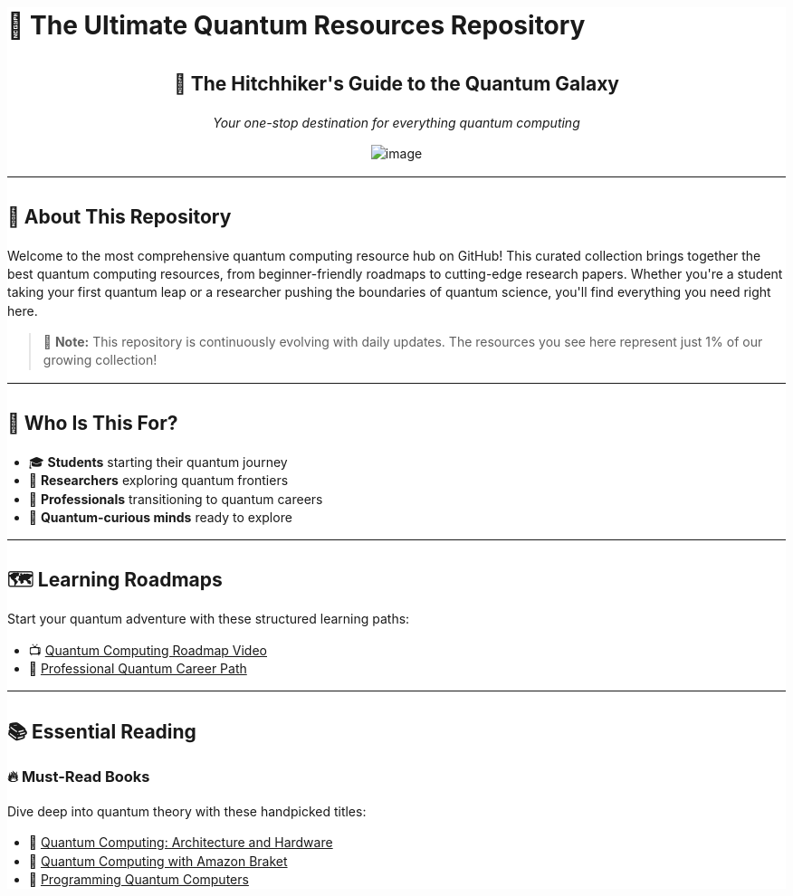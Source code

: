 # 🌌 The Ultimate Quantum Resources Repository

<div align="center">
  <h2>🚀 The Hitchhiker's Guide to the Quantum Galaxy</h2>
  <p><em>Your one-stop destination for everything quantum computing</em></p>
  <img width="1080" height="1588" alt="image" src="https://github.com/user-attachments/assets/cdde4d7c-b09a-45eb-9786-5567824295c6" />

 
</div>

---

## 📖 About This Repository

Welcome to the most comprehensive quantum computing resource hub on GitHub! This curated collection brings together the best quantum computing resources, from beginner-friendly roadmaps to cutting-edge research papers. Whether you're a student taking your first quantum leap or a researcher pushing the boundaries of quantum science, you'll find everything you need right here.

> 🚧 **Note:** This repository is continuously evolving with daily updates. The resources you see here represent just 1% of our growing collection!

---

## 🎯 Who Is This For?

- 🎓 **Students** starting their quantum journey
- 🔬 **Researchers** exploring quantum frontiers  
- 💼 **Professionals** transitioning to quantum careers
- 🧠 **Quantum-curious minds** ready to explore

---

## 🗺️ Learning Roadmaps

Start your quantum adventure with these structured learning paths:

- 📺 [Quantum Computing Roadmap Video](https://youtu.be/ZCkYT5VIQLQ?feature=shared)
- 💼 [Professional Quantum Career Path](https://www.linkedin.com/posts/kiran-kaur-raina-b2922622a_quantum-computing-roadmap-activity-7327289342178086912-9DPU)

---

## 📚 Essential Reading

### 🔥 Must-Read Books
Dive deep into quantum theory with these handpicked titles:

- 📖 [Quantum Computing: Architecture and Hardware](https://www.amazon.com/Quantum-Computing-Architecture-Hardware-Engineers/dp/3031782186)
- 📖 [Quantum Computing with Amazon Braket](https://www.amazon.in/Quantum-Computing-Experimentation-Amazon-Braket/dp/1800565267)
- 📖 [Programming Quantum Computers](https://www.amazon.in/dp/1009498274)
